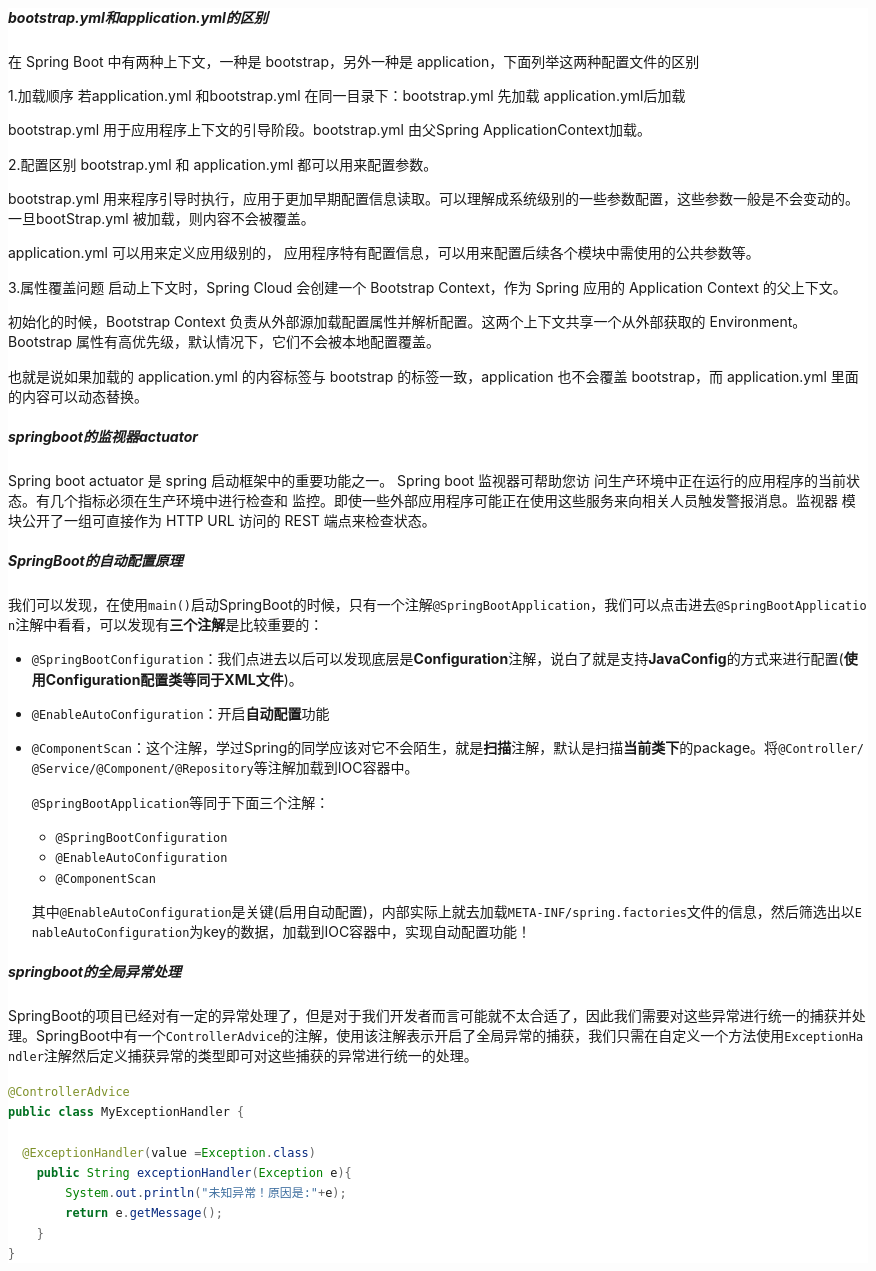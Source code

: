 ##### bootstrap.yml和application.yml的区别

在 Spring Boot 中有两种上下文，一种是 bootstrap，另外一种是 application，下面列举这两种配置文件的区别

1.加载顺序
若application.yml 和bootstrap.yml 在同一目录下：bootstrap.yml 先加载 application.yml后加载

bootstrap.yml 用于应用程序上下文的引导阶段。bootstrap.yml 由父Spring ApplicationContext加载。

2.配置区别
bootstrap.yml 和 application.yml 都可以用来配置参数。

bootstrap.yml 用来程序引导时执行，应用于更加早期配置信息读取。可以理解成系统级别的一些参数配置，这些参数一般是不会变动的。一旦bootStrap.yml 被加载，则内容不会被覆盖。

application.yml 可以用来定义应用级别的， 应用程序特有配置信息，可以用来配置后续各个模块中需使用的公共参数等。

3.属性覆盖问题
启动上下文时，Spring Cloud 会创建一个 Bootstrap Context，作为 Spring 应用的 Application Context 的父上下文。

初始化的时候，Bootstrap Context 负责从外部源加载配置属性并解析配置。这两个上下文共享一个从外部获取的 Environment。Bootstrap 属性有高优先级，默认情况下，它们不会被本地配置覆盖。

也就是说如果加载的 application.yml 的内容标签与 bootstrap 的标签一致，application 也不会覆盖 bootstrap，而 application.yml 里面的内容可以动态替换。

##### springboot的监视器actuator

Spring boot actuator 是 spring 启动框架中的重要功能之一。
Spring boot 监视器可帮助您访 问生产环境中正在运行的应用程序的当前状态。有几个指标必须在生产环境中进行检查和 监控。即使一些外部应用程序可能正在使用这些服务来向相关人员触发警报消息。监视器 模块公开了一组可直接作为 HTTP URL 访问的 REST 端点来检查状态。

##### SpringBoot的自动配置原理

我们可以发现，在使用`main()`启动SpringBoot的时候，只有一个注解`@SpringBootApplication`，我们可以点击进去`@SpringBootApplication`注解中看看，可以发现有**三个注解**是比较重要的：

- `@SpringBootConfiguration`：我们点进去以后可以发现底层是**Configuration**注解，说白了就是支持**JavaConfig**的方式来进行配置(**使用Configuration配置类等同于XML文件**)。

- `@EnableAutoConfiguration`：开启**自动配置**功能

- `@ComponentScan`：这个注解，学过Spring的同学应该对它不会陌生，就是**扫描**注解，默认是扫描**当前类下**的package。将`@Controller/@Service/@Component/@Repository`等注解加载到IOC容器中。

  `@SpringBootApplication`等同于下面三个注解：

  - `@SpringBootConfiguration`
  - `@EnableAutoConfiguration`
  - `@ComponentScan`

  其中`@EnableAutoConfiguration`是关键(启用自动配置)，内部实际上就去加载`META-INF/spring.factories`文件的信息，然后筛选出以`EnableAutoConfiguration`为key的数据，加载到IOC容器中，实现自动配置功能！

##### springboot的全局异常处理

SpringBoot的项目已经对有一定的异常处理了，但是对于我们开发者而言可能就不太合适了，因此我们需要对这些异常进行统一的捕获并处理。SpringBoot中有一个`ControllerAdvice`的注解，使用该注解表示开启了全局异常的捕获，我们只需在自定义一个方法使用`ExceptionHandler`注解然后定义捕获异常的类型即可对这些捕获的异常进行统一的处理。

```java
@ControllerAdvice
public class MyExceptionHandler {

  @ExceptionHandler(value =Exception.class)
	public String exceptionHandler(Exception e){
		System.out.println("未知异常！原因是:"+e);
       	return e.getMessage();
    }
}
```
